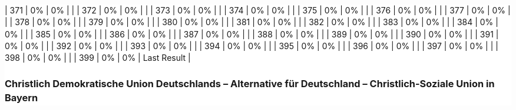 | 371 | 0% | 0% |  |
| 372 | 0% | 0% |  |
| 373 | 0% | 0% |  |
| 374 | 0% | 0% |  |
| 375 | 0% | 0% |  |
| 376 | 0% | 0% |  |
| 377 | 0% | 0% |  |
| 378 | 0% | 0% |  |
| 379 | 0% | 0% |  |
| 380 | 0% | 0% |  |
| 381 | 0% | 0% |  |
| 382 | 0% | 0% |  |
| 383 | 0% | 0% |  |
| 384 | 0% | 0% |  |
| 385 | 0% | 0% |  |
| 386 | 0% | 0% |  |
| 387 | 0% | 0% |  |
| 388 | 0% | 0% |  |
| 389 | 0% | 0% |  |
| 390 | 0% | 0% |  |
| 391 | 0% | 0% |  |
| 392 | 0% | 0% |  |
| 393 | 0% | 0% |  |
| 394 | 0% | 0% |  |
| 395 | 0% | 0% |  |
| 396 | 0% | 0% |  |
| 397 | 0% | 0% |  |
| 398 | 0% | 0% |  |
| 399 | 0% | 0% | Last Result |

### Christlich Demokratische Union Deutschlands – Alternative für Deutschland – Christlich-Soziale Union in Bayern
